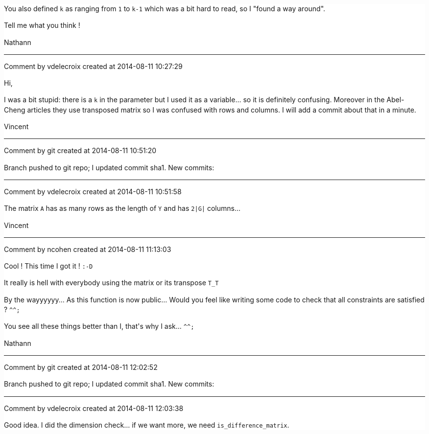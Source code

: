 You also defined `k` as ranging from `1` to `k-1` which was a bit hard to read, so I "found a way around".

Tell me what you think !

Nathann


---

Comment by vdelecroix created at 2014-08-11 10:27:29

Hi,

I was a bit stupid: there is a `k` in the parameter but I used it as a variable... so it is definitely confusing. Moreover in the Abel-Cheng articles they use transposed matrix so I was confused with rows and columns. I will add a commit about that in a minute.

Vincent


---

Comment by git created at 2014-08-11 10:51:20

Branch pushed to git repo; I updated commit sha1. New commits:


---

Comment by vdelecroix created at 2014-08-11 10:51:58

The matrix `A` has as many rows as the length of `Y` and has `2|G|` columns...

Vincent


---

Comment by ncohen created at 2014-08-11 11:13:03

Cool ! This time I got it ! `:-D`

It really is hell with everybody using the matrix or its transpose `T_T`

By the wayyyyyy... As this function is now public... Would you feel like writing some code to check that all constraints are satisfied ? `^^;`

You see all these things better than I, that's why I ask... `^^;`

Nathann


---

Comment by git created at 2014-08-11 12:02:52

Branch pushed to git repo; I updated commit sha1. New commits:


---

Comment by vdelecroix created at 2014-08-11 12:03:38

Good idea. I did the dimension check... if we want more, we need `is_difference_matrix`.
